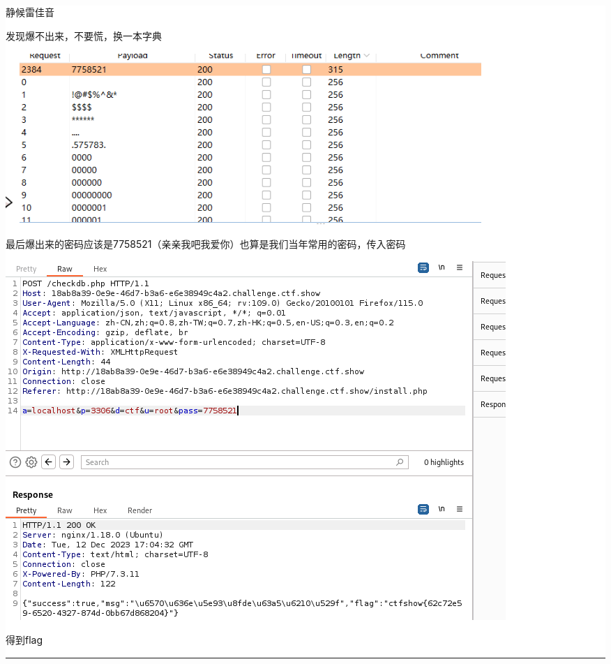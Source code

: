 

静候雷佳音

发现爆不出来，不要慌，换一本字典

![image-20231213011223822](照片/image-20231213011223822.png)

最后爆出来的密码应该是7758521（亲亲我吧我爱你）也算是我们当年常用的密码，传入密码

![image-20231213010601502](照片/image-20231213010601502.png)

得到flag

------
